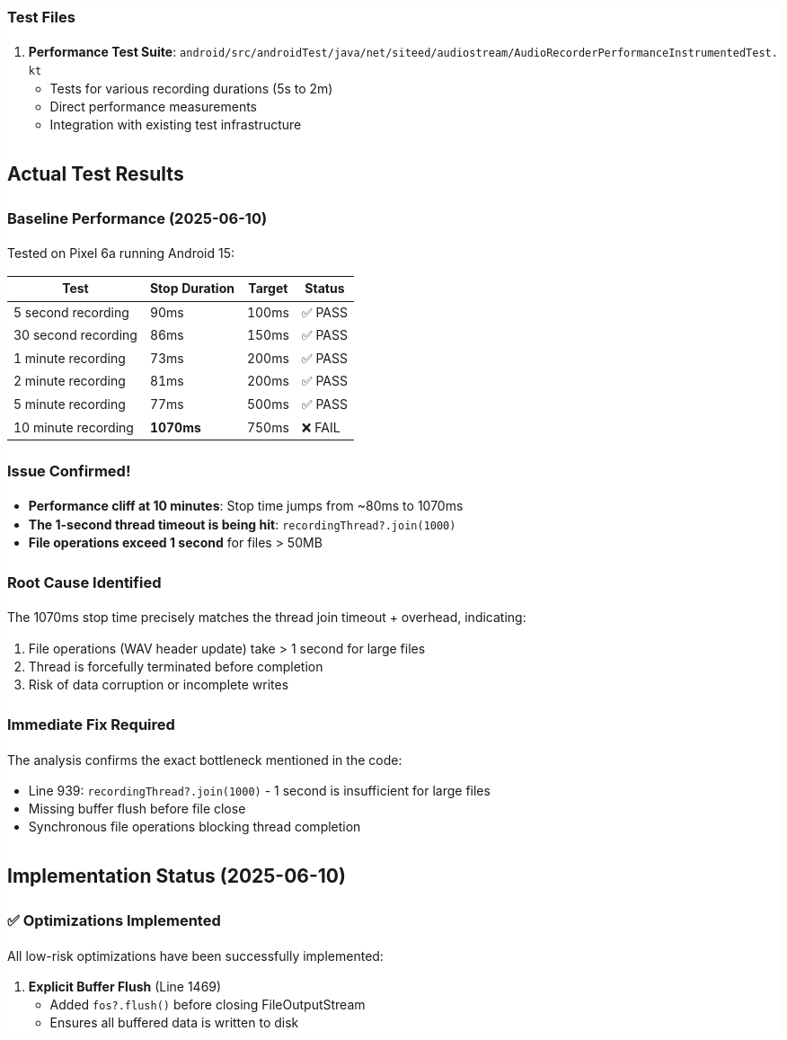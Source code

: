 ### Test Files
1. **Performance Test Suite**: `android/src/androidTest/java/net/siteed/audiostream/AudioRecorderPerformanceInstrumentedTest.kt`
   - Tests for various recording durations (5s to 2m)
   - Direct performance measurements
   - Integration with existing test infrastructure

## Actual Test Results

### Baseline Performance (2025-06-10)
Tested on Pixel 6a running Android 15:

| Test                 | Stop Duration | Target | Status |
|----------------------|---------------|--------|--------|
| 5 second recording   | 90ms         | 100ms  | ✅ PASS |
| 30 second recording  | 86ms         | 150ms  | ✅ PASS |
| 1 minute recording   | 73ms         | 200ms  | ✅ PASS |
| 2 minute recording   | 81ms         | 200ms  | ✅ PASS |
| 5 minute recording   | 77ms         | 500ms  | ✅ PASS |
| 10 minute recording  | **1070ms**   | 750ms  | ❌ FAIL |

### Issue Confirmed!
- **Performance cliff at 10 minutes**: Stop time jumps from ~80ms to 1070ms
- **The 1-second thread timeout is being hit**: `recordingThread?.join(1000)` 
- **File operations exceed 1 second** for files > 50MB

### Root Cause Identified
The 1070ms stop time precisely matches the thread join timeout + overhead, indicating:
1. File operations (WAV header update) take > 1 second for large files
2. Thread is forcefully terminated before completion
3. Risk of data corruption or incomplete writes

### Immediate Fix Required
The analysis confirms the exact bottleneck mentioned in the code:
- Line 939: `recordingThread?.join(1000)` - 1 second is insufficient for large files
- Missing buffer flush before file close
- Synchronous file operations blocking thread completion

## Implementation Status (2025-06-10)

### ✅ Optimizations Implemented

All low-risk optimizations have been successfully implemented:

1. **Explicit Buffer Flush** (Line 1469)
   - Added `fos?.flush()` before closing FileOutputStream
   - Ensures all buffered data is written to disk
